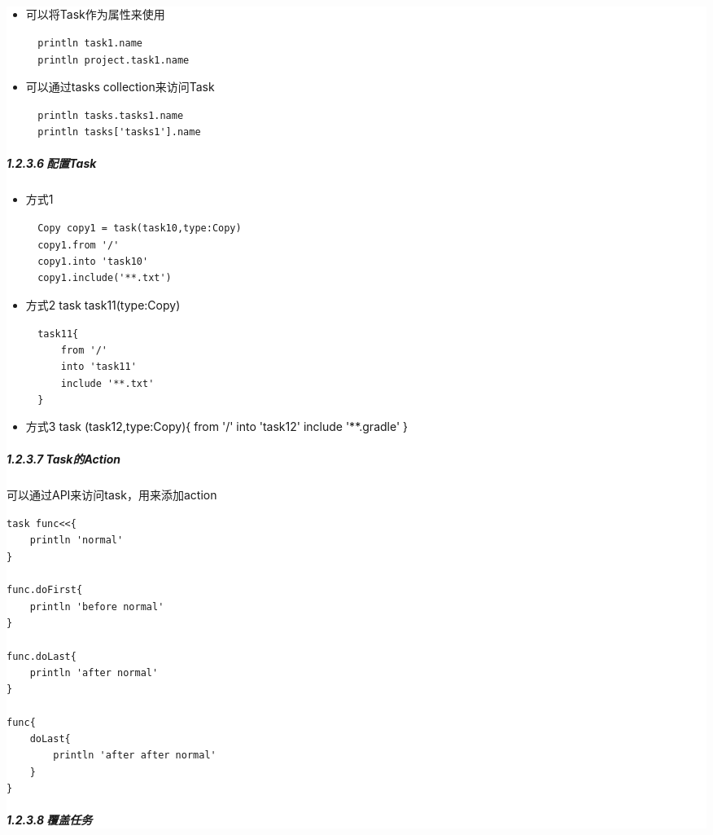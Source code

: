 - 可以将Task作为属性来使用

		println task1.name
		println project.task1.name

- 可以通过tasks collection来访问Task
		
		println tasks.tasks1.name
		println tasks['tasks1'].name

##### 1.2.3.6 配置Task

- 方式1

		Copy copy1 = task(task10,type:Copy)
		copy1.from '/'
		copy1.into 'task10'
		copy1.include('**.txt')

- 方式2
		task task11(type:Copy)

		task11{
			from '/'
			into 'task11'
			include '**.txt'
		}

- 方式3
		task (task12,type:Copy){
			from '/'
			into 'task12'
			include '**.gradle'
		}

##### 1.2.3.7 Task的Action
可以通过API来访问task，用来添加action

	task func<<{
		println 'normal'
	}

	func.doFirst{
		println 'before normal'
	}

	func.doLast{
		println 'after normal'
	}

	func{
		doLast{
			println 'after after normal'
		}
	}

##### 1.2.3.8 覆盖任务
